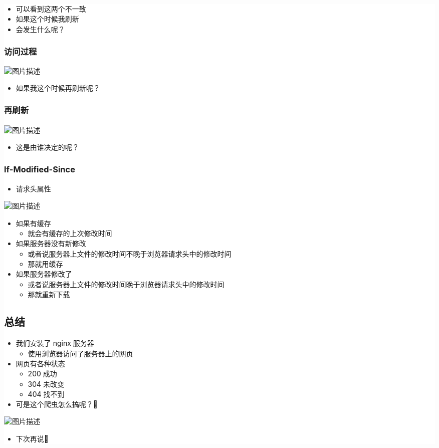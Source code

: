 - 可以看到这两个不一致
- 如果这个时候我刷新
- 会发生什么呢？

### 访问过程

![图片描述](https://doc.shiyanlou.com/courses/uid1190679-20220912-1662951544037)

- 如果我这个时候再刷新呢？

### 再刷新

![图片描述](https://doc.shiyanlou.com/courses/uid1190679-20220912-1662951573182)

- 这是由谁决定的呢？

### If-Modified-Since

- 请求头属性

![图片描述](https://doc.shiyanlou.com/courses/uid1190679-20211015-1634304090189)

- 如果有缓存
	- 就会有缓存的上次修改时间
- 如果服务器没有新修改
	- 或者说服务器上文件的修改时间不晚于浏览器请求头中的修改时间 
    - 那就用缓存
- 如果服务器修改了
	- 或者说服务器上文件的修改时间晚于浏览器请求头中的修改时间 
    - 那就重新下载

## 总结

- 我们安装了 nginx 服务器
	- 使用浏览器访问了服务器上的网页
- 网页有各种状态
  - 200 成功
  - 304 未改变
  - 404 找不到
- 可是这个爬虫怎么搞呢？🤣

![图片描述](https://doc.shiyanlou.com/courses/uid1190679-20220912-1662951986226)

- 下次再说👋
